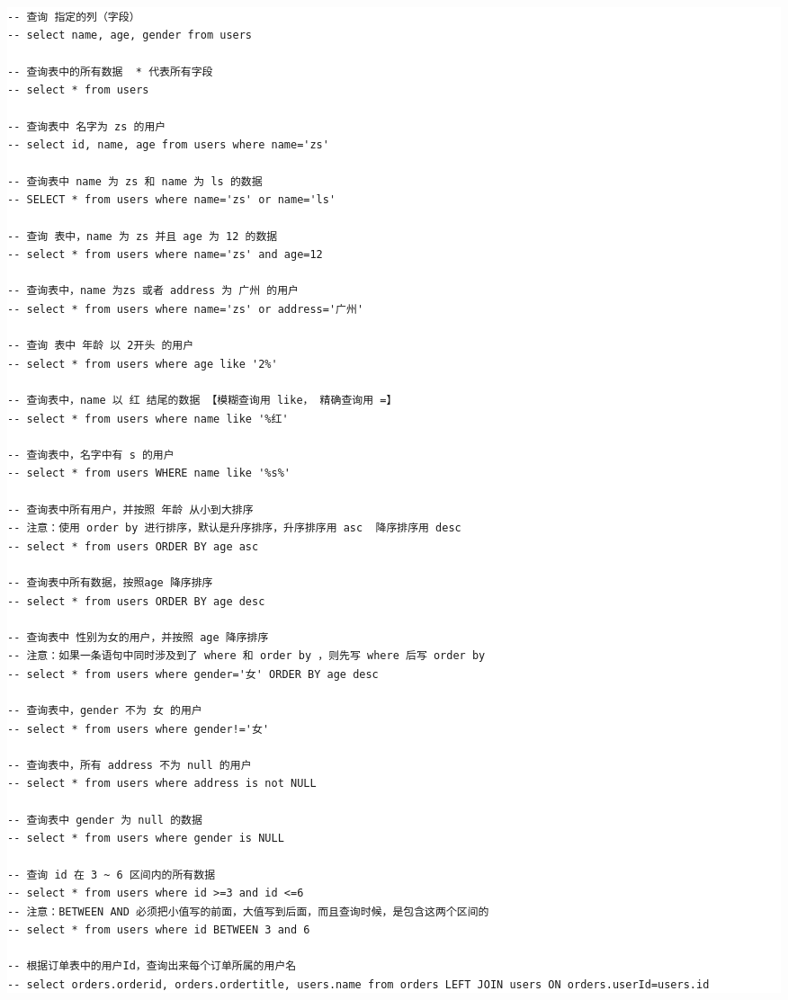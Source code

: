 ```
-- 查询 指定的列（字段）
-- select name, age, gender from users

-- 查询表中的所有数据  * 代表所有字段
-- select * from users

-- 查询表中 名字为 zs 的用户
-- select id, name, age from users where name='zs'

-- 查询表中 name 为 zs 和 name 为 ls 的数据
-- SELECT * from users where name='zs' or name='ls'

-- 查询 表中，name 为 zs 并且 age 为 12 的数据
-- select * from users where name='zs' and age=12

-- 查询表中，name 为zs 或者 address 为 广州 的用户
-- select * from users where name='zs' or address='广州'

-- 查询 表中 年龄 以 2开头 的用户
-- select * from users where age like '2%'

-- 查询表中，name 以 红 结尾的数据 【模糊查询用 like， 精确查询用 =】
-- select * from users where name like '%红'

-- 查询表中，名字中有 s 的用户
-- select * from users WHERE name like '%s%'

-- 查询表中所有用户，并按照 年龄 从小到大排序
-- 注意：使用 order by 进行排序，默认是升序排序，升序排序用 asc  降序排序用 desc
-- select * from users ORDER BY age asc

-- 查询表中所有数据，按照age 降序排序
-- select * from users ORDER BY age desc

-- 查询表中 性别为女的用户，并按照 age 降序排序
-- 注意：如果一条语句中同时涉及到了 where 和 order by ，则先写 where 后写 order by
-- select * from users where gender='女' ORDER BY age desc

-- 查询表中，gender 不为 女 的用户
-- select * from users where gender!='女'

-- 查询表中，所有 address 不为 null 的用户
-- select * from users where address is not NULL

-- 查询表中 gender 为 null 的数据
-- select * from users where gender is NULL

-- 查询 id 在 3 ~ 6 区间内的所有数据
-- select * from users where id >=3 and id <=6
-- 注意：BETWEEN AND 必须把小值写的前面，大值写到后面，而且查询时候，是包含这两个区间的
-- select * from users where id BETWEEN 3 and 6

-- 根据订单表中的用户Id，查询出来每个订单所属的用户名
-- select orders.orderid, orders.ordertitle, users.name from orders LEFT JOIN users ON orders.userId=users.id
```
